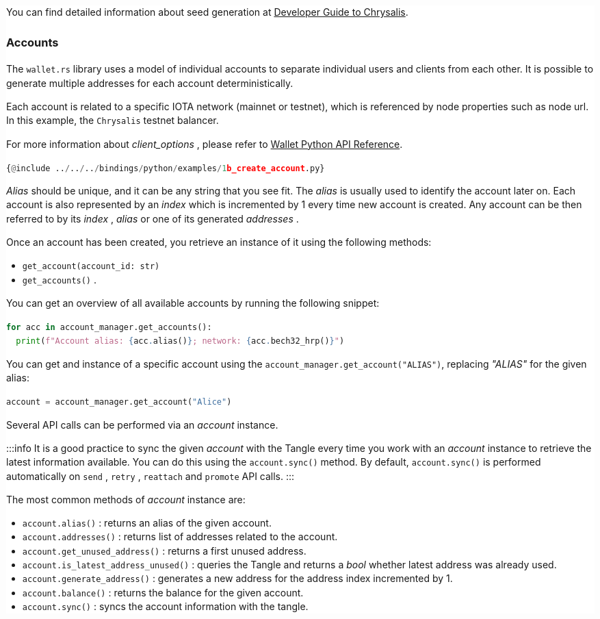 You can find detailed information about seed generation at [Developer Guide to Chrysalis](https://chrysalis.docs.iota.org/guides/dev_guide.html#seed).

### Accounts

The `wallet.rs` library uses a model of individual accounts to separate individual users and clients from each other. It is possible to generate multiple addresses for each account deterministically. 

Each account is related to a specific IOTA network (mainnet or testnet), which is referenced by node properties such as node url.  In this example, the `Chrysalis` testnet balancer.

For more information about _client_options_ , please refer to [Wallet Python API Reference](api_reference.md#clientoptions).

```python
{@include ../../../bindings/python/examples/1b_create_account.py}
```
_Alias_ should be unique, and it can be any string that you see fit. The _alias_ is usually used to identify the account later on. Each account is also represented by an _index_ which is incremented by 1 every time new account is created. 
Any account can be then referred to by its _index_ , _alias_ or one of its generated _addresses_ .

Once an account has been created, you retrieve an instance of it using the following methods: 
- `get_account(account_id: str)`
- `get_accounts()` .


You can get an overview of all available accounts by running the following snippet:

```python
for acc in account_manager.get_accounts():
  print(f"Account alias: {acc.alias()}; network: {acc.bech32_hrp()}")
```

You can get and instance of a specific account using the `account_manager.get_account("ALIAS")`, replacing _"ALIAS"_ for the given alias:

```python
account = account_manager.get_account("Alice")
```

Several API calls can be performed via an _account_ instance.

:::info
It is a good practice to sync the given _account_ with the Tangle every time you work with an _account_ instance to retrieve the latest information available.  You can do this using the `account.sync()` method.  By default, `account.sync()` is performed automatically on `send` , `retry` , `reattach` and `promote` API calls.
:::

The most common methods of _account_ instance are:
* `account.alias()` : returns an alias of the given account.
* `account.addresses()` : returns list of addresses related to the account.
* `account.get_unused_address()` : returns a first unused address.
* `account.is_latest_address_unused()` : queries the Tangle and returns a _bool_ whether latest address was already used.
* `account.generate_address()` : generates a new address for the address index incremented by 1.
* `account.balance()` : returns the balance for the given account.
* `account.sync()` : syncs the account information with the tangle.
